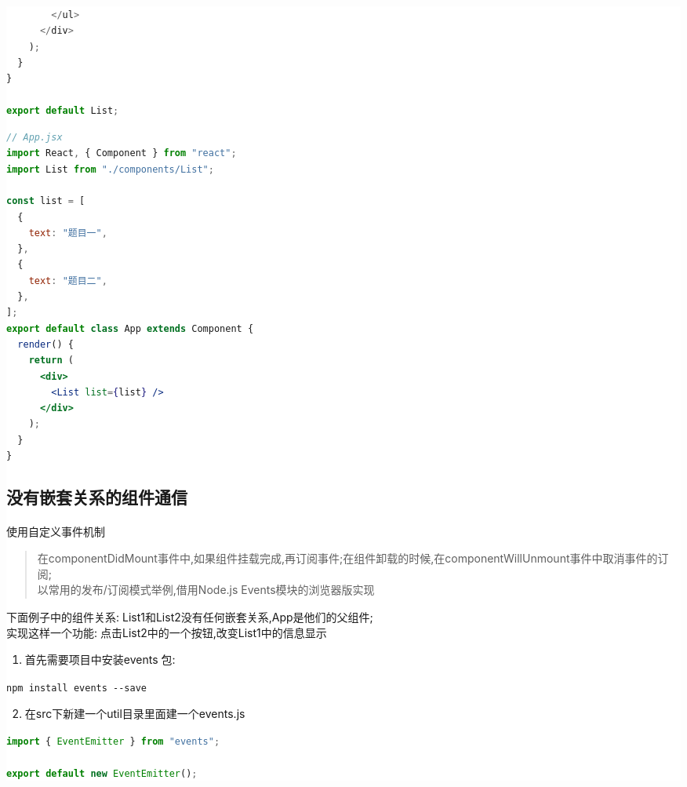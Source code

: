 ```jsx
        </ul>
      </div>
    );
  }
}

export default List;
```

```jsx
// App.jsx
import React, { Component } from "react";
import List from "./components/List";

const list = [
  {
    text: "题目一",
  },
  {
    text: "题目二",
  },
];
export default class App extends Component {
  render() {
    return (
      <div>
        <List list={list} />
      </div>
    );
  }
}
```

## 没有嵌套关系的组件通信

使用自定义事件机制

> 在componentDidMount事件中,如果组件挂载完成,再订阅事件;在组件卸载的时候,在componentWillUnmount事件中取消事件的订阅;  
> 以常用的发布/订阅模式举例,借用Node.js Events模块的浏览器版实现

下面例子中的组件关系: List1和List2没有任何嵌套关系,App是他们的父组件;  
实现这样一个功能: 点击List2中的一个按钮,改变List1中的信息显示

1. 首先需要项目中安装events 包:

`npm install events --save`

2. 在src下新建一个util目录里面建一个events.js

```js
import { EventEmitter } from "events";

export default new EventEmitter();
```
